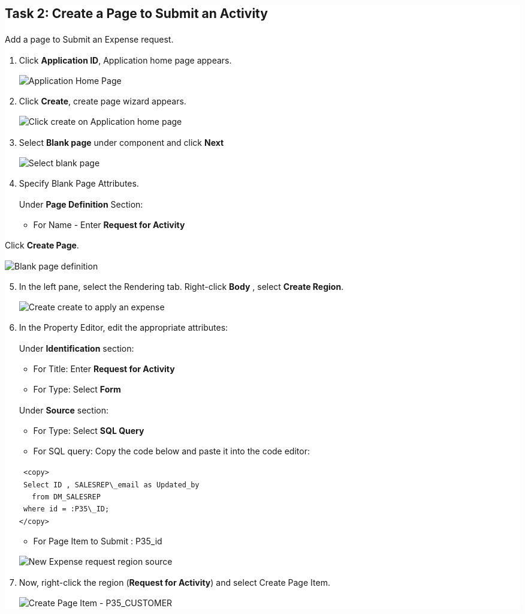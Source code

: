 
## Task 2: Create a Page to Submit an Activity
Add a page to Submit an Expense request.

1. Click **Application ID**, Application home page appears.

   ![Application Home Page](images/td-app-id.png " ")

2. Click **Create**, create page wizard appears.

    ![Click create on Application home page](images/td-create-page.png " ")

3. Select **Blank page** under component and click **Next**

    ![Select blank page](images/utl-blank-page.png " ")

4. Specify Blank Page Attributes.

   Under **Page Definition** Section:

    - For Name - Enter **Request for Activity**

  Click **Create Page**.

   ![Blank page definition](images/create-blank-page.png " ")

5. In the left pane, select the Rendering tab. Right-click **Body** , select **Create Region**.

   ![Create create to apply an expense](images/create-region.png " ")

6. In the Property Editor, edit the appropriate attributes:

   Under **Identification** section:

    - For Title: Enter **Request for Activity**

    - For Type: Select **Form**

   Under **Source** section:

    - For Type: Select **SQL Query**

    - For SQL query: Copy the code below and paste it into  the code editor:

    ```
     <copy>
     Select ID , SALESREP\_email as Updated_by
       from DM_SALESREP
     where id = :P35\_ID;
    </copy>
    ```
    - For Page Item to Submit : P35\_id

    ![New Expense request region source](images/region-details.png " ")

7. Now, right-click the region (**Request for Activity**) and select Create Page Item.

     ![Create Page Item - P35_CUSTOMER](images/page-item.png " ")
